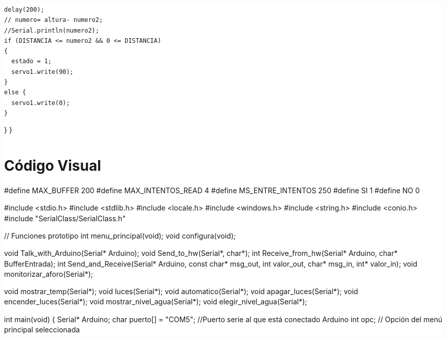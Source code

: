     delay(200);
    // numero= altura- numero2;
    //Serial.println(numero2);
    if (DISTANCIA <= numero2 && 0 <= DISTANCIA)
    {
      estado = 1;
      servo1.write(90);
    }
    else {
      servo1.write(0);
    }
  }
}


# Código  Visual
#define MAX_BUFFER 200
#define MAX_INTENTOS_READ 4
#define MS_ENTRE_INTENTOS 250
#define SI 1
#define NO 0

#include <stdio.h>
#include <stdlib.h>
#include <locale.h>
#include <windows.h>
#include <string.h>
#include <conio.h>
#include "SerialClass/SerialClass.h"

// Funciones prototipo
int menu_principal(void);
void configura(void);

void Talk_with_Arduino(Serial* Arduino);
void Send_to_hw(Serial*, char*);
int Receive_from_hw(Serial* Arduino, char* BufferEntrada);
int Send_and_Receive(Serial* Arduino, const char* msg_out, int valor_out, char* msg_in, int* valor_in);
void monitorizar_aforo(Serial*);

void mostrar_temp(Serial*);
void luces(Serial*);
void automatico(Serial*);
void apagar_luces(Serial*);
void encender_luces(Serial*);
void mostrar_nivel_agua(Serial*);
void elegir_nivel_agua(Serial*);

int main(void)
{
	Serial* Arduino;
	char puerto[] = "COM5"; //Puerto serie al que está conectado Arduino
	int opc;  // Opción del menú principal seleccionada
